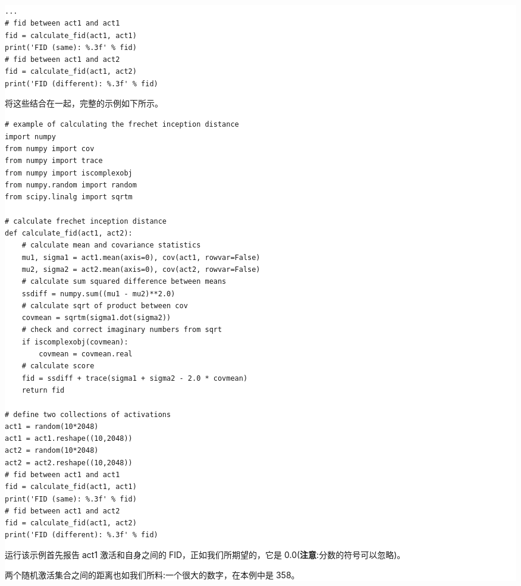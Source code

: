 ```
...
# fid between act1 and act1
fid = calculate_fid(act1, act1)
print('FID (same): %.3f' % fid)
# fid between act1 and act2
fid = calculate_fid(act1, act2)
print('FID (different): %.3f' % fid)
```

将这些结合在一起，完整的示例如下所示。

```
# example of calculating the frechet inception distance
import numpy
from numpy import cov
from numpy import trace
from numpy import iscomplexobj
from numpy.random import random
from scipy.linalg import sqrtm

# calculate frechet inception distance
def calculate_fid(act1, act2):
	# calculate mean and covariance statistics
	mu1, sigma1 = act1.mean(axis=0), cov(act1, rowvar=False)
	mu2, sigma2 = act2.mean(axis=0), cov(act2, rowvar=False)
	# calculate sum squared difference between means
	ssdiff = numpy.sum((mu1 - mu2)**2.0)
	# calculate sqrt of product between cov
	covmean = sqrtm(sigma1.dot(sigma2))
	# check and correct imaginary numbers from sqrt
	if iscomplexobj(covmean):
		covmean = covmean.real
	# calculate score
	fid = ssdiff + trace(sigma1 + sigma2 - 2.0 * covmean)
	return fid

# define two collections of activations
act1 = random(10*2048)
act1 = act1.reshape((10,2048))
act2 = random(10*2048)
act2 = act2.reshape((10,2048))
# fid between act1 and act1
fid = calculate_fid(act1, act1)
print('FID (same): %.3f' % fid)
# fid between act1 and act2
fid = calculate_fid(act1, act2)
print('FID (different): %.3f' % fid)
```

运行该示例首先报告 act1 激活和自身之间的 FID，正如我们所期望的，它是 0.0(**注意**:分数的符号可以忽略)。

两个随机激活集合之间的距离也如我们所料:一个很大的数字，在本例中是 358。
